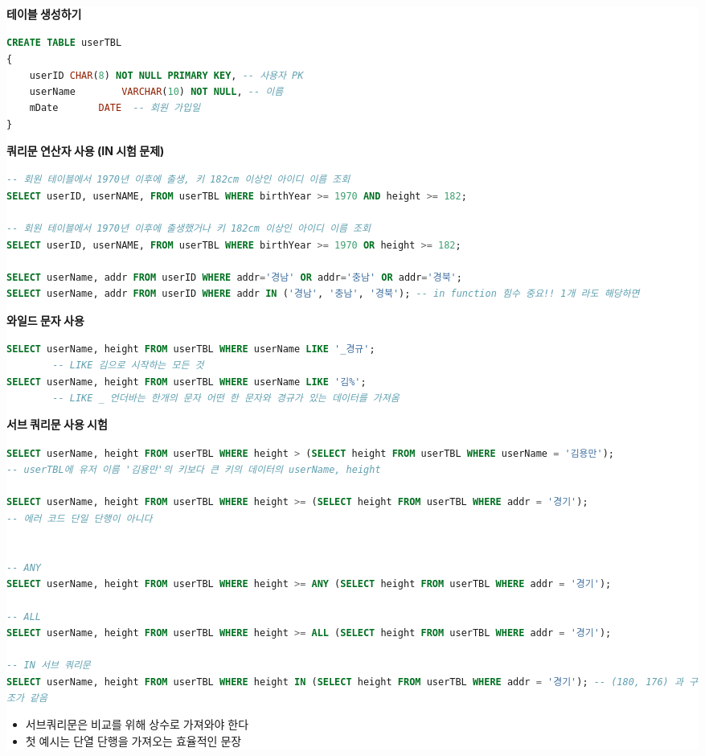 **테이블 생성하기** 
```sql
CREATE TABLE userTBL
{
    userID CHAR(8) NOT NULL PRIMARY KEY, -- 사용자 PK
    userName    	VARCHAR(10) NOT NULL, -- 이름
    mDate    	DATE  -- 회원 가입일
}
```

**쿼리문 연산자 사용 (IN 시험 문제)**
```sql
-- 회원 테이블에서 1970년 이후에 출생, 키 182cm 이상인 아이디 이름 조회
SELECT userID, userNAME, FROM userTBL WHERE birthYear >= 1970 AND height >= 182;

-- 회원 테이블에서 1970년 이후에 출생했거나 키 182cm 이상인 아이디 이름 조회
SELECT userID, userNAME, FROM userTBL WHERE birthYear >= 1970 OR height >= 182;

SELECT userName, addr FROM userID WHERE addr='경남' OR addr='충남' OR addr='경북';
SELECT userName, addr FROM userID WHERE addr IN ('경남', '충남', '경북'); -- in function 힘수 중요!! 1개 라도 해당하면
```

**와일드 문자 사용**
```sql
SELECT userName, height FROM userTBL WHERE userName LIKE '_경규';
        -- LIKE 김으로 시작하는 모든 것
SELECT userName, height FROM userTBL WHERE userName LIKE '김%';
        -- LIKE _ 언더바는 한개의 문자 어떤 한 문자와 경규가 있는 데이터를 가져옴
```

**서브 쿼리문 사용 시험**
```sql
SELECT userName, height FROM userTBL WHERE height > (SELECT height FROM userTBL WHERE userName = '김용만'); 
-- userTBL에 유저 이름 '김용만'의 키보다 큰 키의 데이터의 userName, height

SELECT userName, height FROM userTBL WHERE height >= (SELECT height FROM userTBL WHERE addr = '경기');
-- 에러 코드 단일 단행이 아니다


-- ANY
SELECT userName, height FROM userTBL WHERE height >= ANY (SELECT height FROM userTBL WHERE addr = '경기');

-- ALL
SELECT userName, height FROM userTBL WHERE height >= ALL (SELECT height FROM userTBL WHERE addr = '경기');

-- IN 서브 쿼리문
SELECT userName, height FROM userTBL WHERE height IN (SELECT height FROM userTBL WHERE addr = '경기'); -- (180, 176) 과 구조가 같음
```
* 서브쿼리문은 비교를 위해 상수로 가져와야 한다
* 첫 예시는 단열 단행을 가져오는 효율적인 문장
